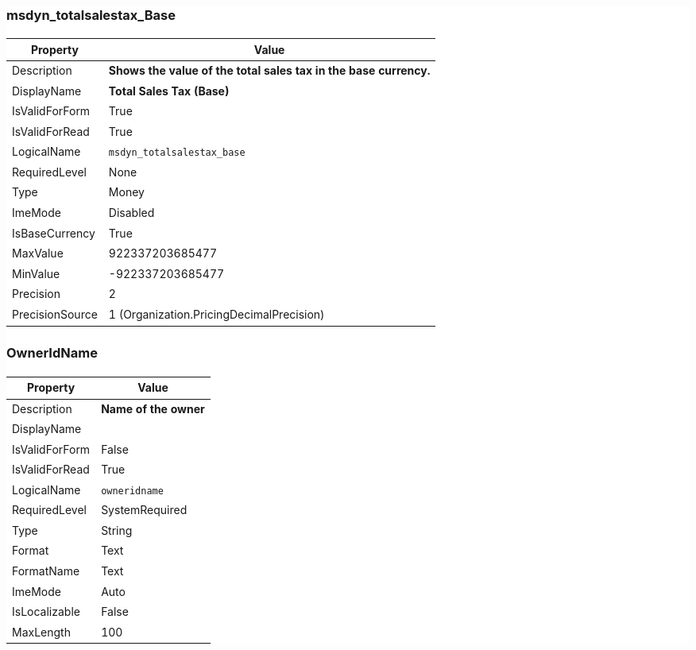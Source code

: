 ### <a name="BKMK_msdyn_totalsalestax_Base"></a> msdyn_totalsalestax_Base

|Property|Value|
|---|---|
|Description|**Shows the value of the total sales tax in the base currency.**|
|DisplayName|**Total Sales Tax (Base)**|
|IsValidForForm|True|
|IsValidForRead|True|
|LogicalName|`msdyn_totalsalestax_base`|
|RequiredLevel|None|
|Type|Money|
|ImeMode|Disabled|
|IsBaseCurrency|True|
|MaxValue|922337203685477|
|MinValue|-922337203685477|
|Precision|2|
|PrecisionSource|1 (Organization.PricingDecimalPrecision)|

### <a name="BKMK_OwnerIdName"></a> OwnerIdName

|Property|Value|
|---|---|
|Description|**Name of the owner**|
|DisplayName||
|IsValidForForm|False|
|IsValidForRead|True|
|LogicalName|`owneridname`|
|RequiredLevel|SystemRequired|
|Type|String|
|Format|Text|
|FormatName|Text|
|ImeMode|Auto|
|IsLocalizable|False|
|MaxLength|100|
